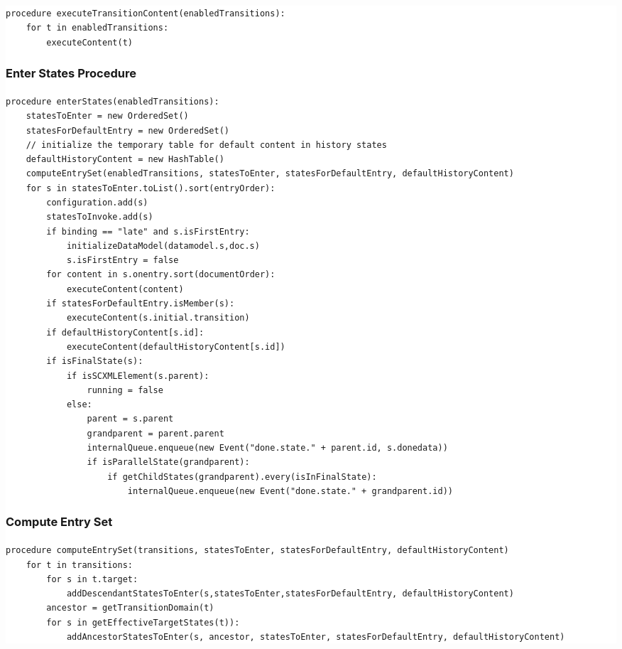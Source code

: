 ```pseudocode
procedure executeTransitionContent(enabledTransitions):
    for t in enabledTransitions:
        executeContent(t)
```

### Enter States Procedure

```pseudocode
procedure enterStates(enabledTransitions):
    statesToEnter = new OrderedSet()
    statesForDefaultEntry = new OrderedSet()
    // initialize the temporary table for default content in history states
    defaultHistoryContent = new HashTable()
    computeEntrySet(enabledTransitions, statesToEnter, statesForDefaultEntry, defaultHistoryContent)
    for s in statesToEnter.toList().sort(entryOrder):
        configuration.add(s)
        statesToInvoke.add(s)
        if binding == "late" and s.isFirstEntry:
            initializeDataModel(datamodel.s,doc.s)
            s.isFirstEntry = false
        for content in s.onentry.sort(documentOrder):
            executeContent(content)
        if statesForDefaultEntry.isMember(s):
            executeContent(s.initial.transition)
        if defaultHistoryContent[s.id]:
            executeContent(defaultHistoryContent[s.id])
        if isFinalState(s):
            if isSCXMLElement(s.parent):
                running = false
            else:
                parent = s.parent
                grandparent = parent.parent
                internalQueue.enqueue(new Event("done.state." + parent.id, s.donedata))
                if isParallelState(grandparent):
                    if getChildStates(grandparent).every(isInFinalState):
                        internalQueue.enqueue(new Event("done.state." + grandparent.id))
```

### Compute Entry Set

```pseudocode
procedure computeEntrySet(transitions, statesToEnter, statesForDefaultEntry, defaultHistoryContent)
    for t in transitions:
        for s in t.target:
            addDescendantStatesToEnter(s,statesToEnter,statesForDefaultEntry, defaultHistoryContent)
        ancestor = getTransitionDomain(t)
        for s in getEffectiveTargetStates(t)):
            addAncestorStatesToEnter(s, ancestor, statesToEnter, statesForDefaultEntry, defaultHistoryContent)
```
